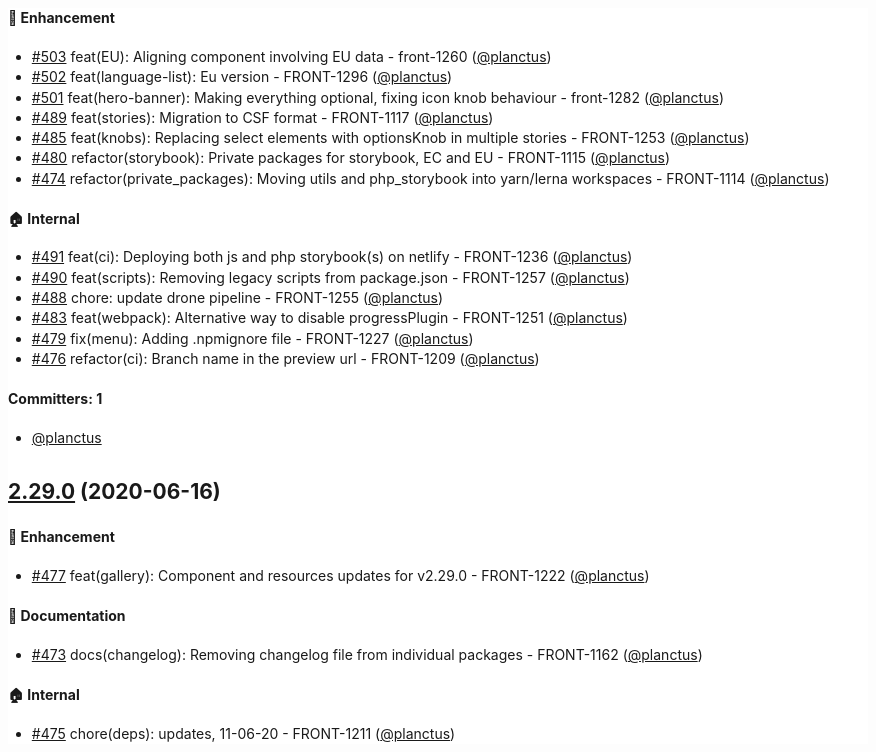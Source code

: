 #### :nail_care: Enhancement

- [#503](https://github.com/ec-europa/ecl-twig/pull/503) feat(EU): Aligning component involving EU data - front-1260 ([@planctus](https://github.com/planctus))
- [#502](https://github.com/ec-europa/ecl-twig/pull/502) feat(language-list): Eu version - FRONT-1296 ([@planctus](https://github.com/planctus))
- [#501](https://github.com/ec-europa/ecl-twig/pull/501) feat(hero-banner): Making everything optional, fixing icon knob behaviour - front-1282 ([@planctus](https://github.com/planctus))
- [#489](https://github.com/ec-europa/ecl-twig/pull/489) feat(stories): Migration to CSF format - FRONT-1117 ([@planctus](https://github.com/planctus))
- [#485](https://github.com/ec-europa/ecl-twig/pull/485) feat(knobs): Replacing select elements with optionsKnob in multiple stories - FRONT-1253 ([@planctus](https://github.com/planctus))
- [#480](https://github.com/ec-europa/ecl-twig/pull/480) refactor(storybook): Private packages for storybook, EC and EU - FRONT-1115 ([@planctus](https://github.com/planctus))
- [#474](https://github.com/ec-europa/ecl-twig/pull/474) refactor(private_packages): Moving utils and php_storybook into yarn/lerna workspaces - FRONT-1114 ([@planctus](https://github.com/planctus))

#### :house: Internal

- [#491](https://github.com/ec-europa/ecl-twig/pull/491) feat(ci): Deploying both js and php storybook(s) on netlify - FRONT-1236 ([@planctus](https://github.com/planctus))
- [#490](https://github.com/ec-europa/ecl-twig/pull/490) feat(scripts): Removing legacy scripts from package.json - FRONT-1257 ([@planctus](https://github.com/planctus))
- [#488](https://github.com/ec-europa/ecl-twig/pull/488) chore: update drone pipeline - FRONT-1255 ([@planctus](https://github.com/planctus))
- [#483](https://github.com/ec-europa/ecl-twig/pull/483) feat(webpack): Alternative way to disable progressPlugin - FRONT-1251 ([@planctus](https://github.com/planctus))
- [#479](https://github.com/ec-europa/ecl-twig/pull/479) fix(menu): Adding .npmignore file - FRONT-1227 ([@planctus](https://github.com/planctus))
- [#476](https://github.com/ec-europa/ecl-twig/pull/476) refactor(ci): Branch name in the preview url - FRONT-1209 ([@planctus](https://github.com/planctus))

#### Committers: 1

- [@planctus](https://github.com/planctus)

## [2.29.0](https://github.com/ec-europa/ecl-twig/compare/v2.28.1...v2.29.0) (2020-06-16)

#### :nail_care: Enhancement

- [#477](https://github.com/ec-europa/ecl-twig/pull/477) feat(gallery): Component and resources updates for v2.29.0 - FRONT-1222 ([@planctus](https://github.com/planctus))

#### :memo: Documentation

- [#473](https://github.com/ec-europa/ecl-twig/pull/473) docs(changelog): Removing changelog file from individual packages - FRONT-1162 ([@planctus](https://github.com/planctus))

#### :house: Internal

- [#475](https://github.com/ec-europa/ecl-twig/pull/475) chore(deps): updates, 11-06-20 - FRONT-1211 ([@planctus](https://github.com/planctus))
